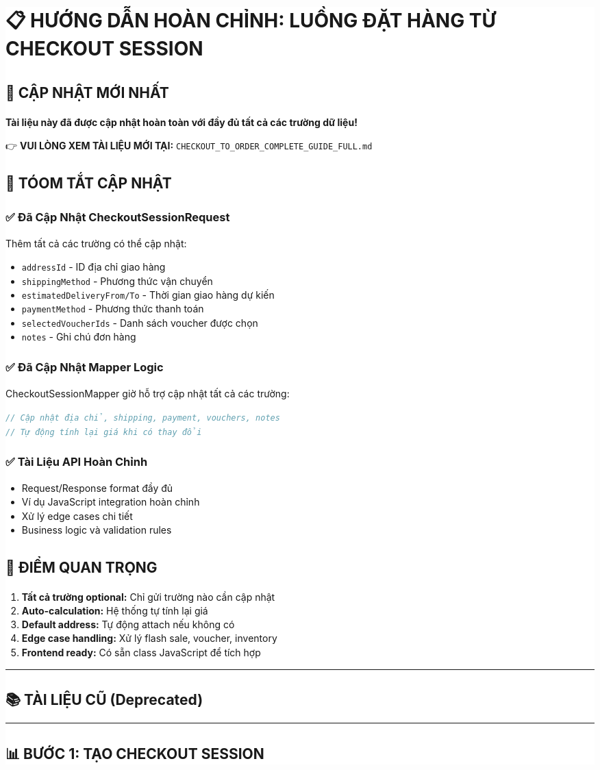 # 📋 HƯỚNG DẪN HOÀN CHỈNH: LUỒNG ĐẶT HÀNG TỪ CHECKOUT SESSION

## 🚨 **CẬP NHẬT MỚI NHẤT**
**Tài liệu này đã được cập nhật hoàn toàn với đầy đủ tất cả các trường dữ liệu!**

👉 **VUI LÒNG XEM TÀI LIỆU MỚI TẠI:** `CHECKOUT_TO_ORDER_COMPLETE_GUIDE_FULL.md`

## 📖 TÓOM TẮT CẬP NHẬT

### ✅ **Đã Cập Nhật CheckoutSessionRequest** 
Thêm tất cả các trường có thể cập nhật:
- `addressId` - ID địa chỉ giao hàng
- `shippingMethod` - Phương thức vận chuyển  
- `estimatedDeliveryFrom/To` - Thời gian giao hàng dự kiến
- `paymentMethod` - Phương thức thanh toán
- `selectedVoucherIds` - Danh sách voucher được chọn
- `notes` - Ghi chú đơn hàng

### ✅ **Đã Cập Nhật Mapper Logic**
CheckoutSessionMapper giờ hỗ trợ cập nhật tất cả các trường:
```java
// Cập nhật địa chỉ, shipping, payment, vouchers, notes
// Tự động tính lại giá khi có thay đổi
```

### ✅ **Tài Liệu API Hoàn Chỉnh**
- Request/Response format đầy đủ
- Ví dụ JavaScript integration hoàn chỉnh
- Xử lý edge cases chi tiết
- Business logic và validation rules

## 🎯 **ĐIỂM QUAN TRỌNG**

1. **Tất cả trường optional:** Chỉ gửi trường nào cần cập nhật
2. **Auto-calculation:** Hệ thống tự tính lại giá
3. **Default address:** Tự động attach nếu không có
4. **Edge case handling:** Xử lý flash sale, voucher, inventory
5. **Frontend ready:** Có sẵn class JavaScript để tích hợp

---
## 📚 TÀI LIỆU CŨ (Deprecated)

---

## 📊 BƯỚC 1: TẠO CHECKOUT SESSION
